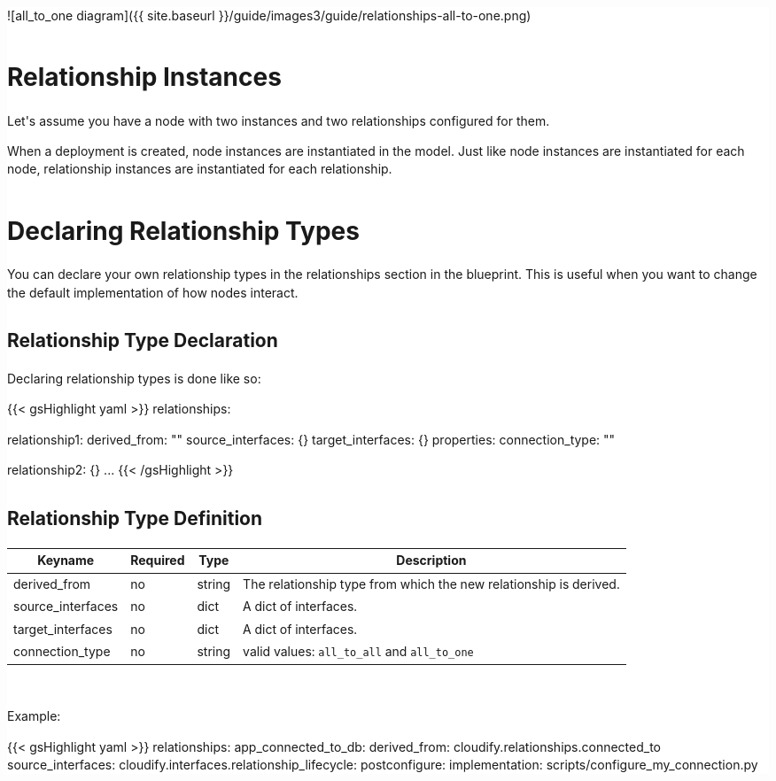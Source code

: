 ![all_to_one diagram]({{ site.baseurl }}/guide/images3/guide/relationships-all-to-one.png)


# Relationship Instances

Let's assume you have a node with two instances and two relationships configured for them.

When a deployment is created, node instances are instantiated in the model.
Just like node instances are instantiated for each node, relationship instances are instantiated for each relationship.


# Declaring Relationship Types

You can declare your own relationship types in the relationships section in the blueprint.
This is useful when you want to change the default implementation of how nodes interact.

## Relationship Type Declaration

Declaring relationship types is done like so:

{{< gsHighlight  yaml >}}
relationships:

  relationship1:
    derived_from: ""
    source_interfaces: {}
    target_interfaces: {}
    properties:
      connection_type: ""

  relationship2: {}
    ...
{{< /gsHighlight >}}

## Relationship Type Definition

Keyname           | Required | Type        | Description
-----------       | -------- | ----        | -----------
derived_from      | no       | string      | The relationship type from which the new relationship is derived.
source_interfaces | no       | dict        | A dict of interfaces.
target_interfaces | no       | dict        | A dict of interfaces.
connection_type   | no       | string      | valid values: `all_to_all` and `all_to_one`

<br>


Example:

{{< gsHighlight  yaml >}}
relationships:
  app_connected_to_db:
    derived_from: cloudify.relationships.connected_to
    source_interfaces:
      cloudify.interfaces.relationship_lifecycle:
        postconfigure:
          implementation: scripts/configure_my_connection.py
